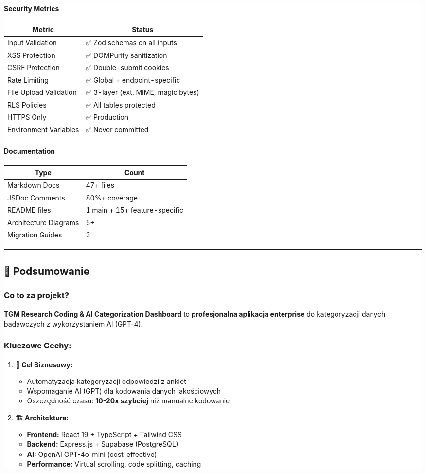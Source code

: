 #### **Security Metrics**

| Metric | Status |
|--------|--------|
| Input Validation | ✅ Zod schemas on all inputs |
| XSS Protection | ✅ DOMPurify sanitization |
| CSRF Protection | ✅ Double-submit cookies |
| Rate Limiting | ✅ Global + endpoint-specific |
| File Upload Validation | ✅ 3-layer (ext, MIME, magic bytes) |
| RLS Policies | ✅ All tables protected |
| HTTPS Only | ✅ Production |
| Environment Variables | ✅ Never committed |

#### **Documentation**

| Type | Count |
|------|-------|
| Markdown Docs | 47+ files |
| JSDoc Comments | 80%+ coverage |
| README files | 1 main + 15+ feature-specific |
| Architecture Diagrams | 5+ |
| Migration Guides | 3 |

---

## 🎯 Podsumowanie

### Co to za projekt?

**TGM Research Coding & AI Categorization Dashboard** to **profesjonalna aplikacja enterprise** do kategoryzacji danych badawczych z wykorzystaniem AI (GPT-4).

### Kluczowe Cechy:

1. **🎯 Cel Biznesowy:**
   - Automatyzacja kategoryzacji odpowiedzi z ankiet
   - Wspomaganie AI (GPT) dla kodowania danych jakościowych
   - Oszczędność czasu: **10-20x szybciej** niż manualne kodowanie

2. **🏗️ Architektura:**
   - **Frontend:** React 19 + TypeScript + Tailwind CSS
   - **Backend:** Express.js + Supabase (PostgreSQL)
   - **AI:** OpenAI GPT-4o-mini (cost-effective)
   - **Performance:** Virtual scrolling, code splitting, caching
